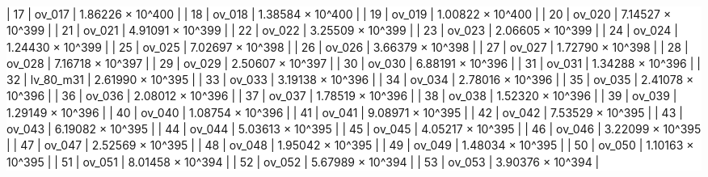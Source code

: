 | 17 | ov_017 | 1.86226 × 10^400 |
| 18 | ov_018 | 1.38584 × 10^400 |
| 19 | ov_019 | 1.00822 × 10^400 |
| 20 | ov_020 | 7.14527 × 10^399 |
| 21 | ov_021 | 4.91091 × 10^399 |
| 22 | ov_022 | 3.25509 × 10^399 |
| 23 | ov_023 | 2.06605 × 10^399 |
| 24 | ov_024 | 1.24430 × 10^399 |
| 25 | ov_025 | 7.02697 × 10^398 |
| 26 | ov_026 | 3.66379 × 10^398 |
| 27 | ov_027 | 1.72790 × 10^398 |
| 28 | ov_028 | 7.16718 × 10^397 |
| 29 | ov_029 | 2.50607 × 10^397 |
| 30 | ov_030 | 6.88191 × 10^396 |
| 31 | ov_031 | 1.34288 × 10^396 |
| 32 | lv_80_m31 | 2.61990 × 10^395 |
| 33 | ov_033 | 3.19138 × 10^396 |
| 34 | ov_034 | 2.78016 × 10^396 |
| 35 | ov_035 | 2.41078 × 10^396 |
| 36 | ov_036 | 2.08012 × 10^396 |
| 37 | ov_037 | 1.78519 × 10^396 |
| 38 | ov_038 | 1.52320 × 10^396 |
| 39 | ov_039 | 1.29149 × 10^396 |
| 40 | ov_040 | 1.08754 × 10^396 |
| 41 | ov_041 | 9.08971 × 10^395 |
| 42 | ov_042 | 7.53529 × 10^395 |
| 43 | ov_043 | 6.19082 × 10^395 |
| 44 | ov_044 | 5.03613 × 10^395 |
| 45 | ov_045 | 4.05217 × 10^395 |
| 46 | ov_046 | 3.22099 × 10^395 |
| 47 | ov_047 | 2.52569 × 10^395 |
| 48 | ov_048 | 1.95042 × 10^395 |
| 49 | ov_049 | 1.48034 × 10^395 |
| 50 | ov_050 | 1.10163 × 10^395 |
| 51 | ov_051 | 8.01458 × 10^394 |
| 52 | ov_052 | 5.67989 × 10^394 |
| 53 | ov_053 | 3.90376 × 10^394 |